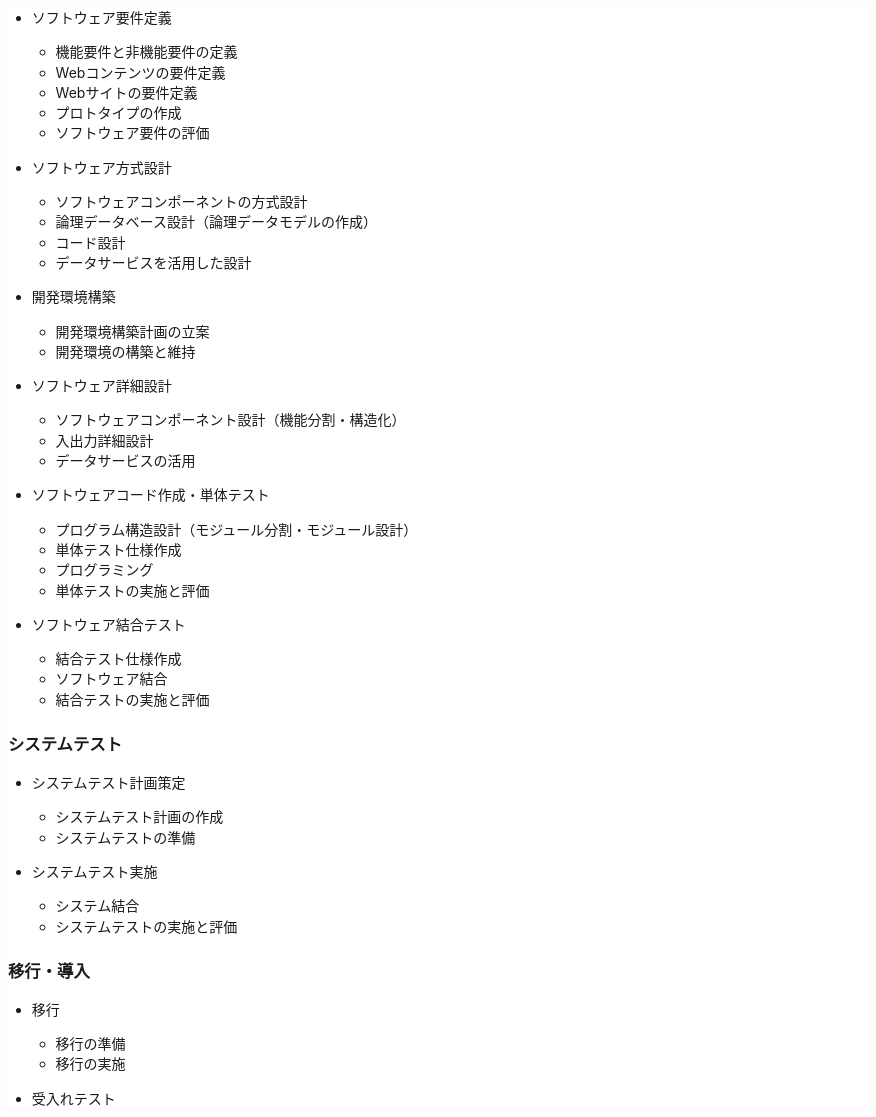 - ソフトウェア要件定義

	- 機能要件と非機能要件の定義
	- Webコンテンツの要件定義
	- Webサイトの要件定義
	- プロトタイプの作成
	- ソフトウェア要件の評価

- ソフトウェア方式設計

	- ソフトウェアコンポーネントの方式設計
	- 論理データベース設計（論理データモデルの作成）
	- コード設計
	- データサービスを活用した設計

- 開発環境構築

	- 開発環境構築計画の立案
	- 開発環境の構築と維持

- ソフトウェア詳細設計

	- ソフトウェアコンポーネント設計（機能分割・構造化）
	- 入出力詳細設計
	- データサービスの活用

- ソフトウェアコード作成・単体テスト

	- プログラム構造設計（モジュール分割・モジュール設計）
	- 単体テスト仕様作成
	- プログラミング
	- 単体テストの実施と評価

- ソフトウェア結合テスト

	- 結合テスト仕様作成
	- ソフトウェア結合
	- 結合テストの実施と評価

### システムテスト

- システムテスト計画策定

	- システムテスト計画の作成
	- システムテストの準備

- システムテスト実施

	- システム結合
	- システムテストの実施と評価

### 移行・導入

- 移行

	- 移行の準備
	- 移行の実施

- 受入れテスト
